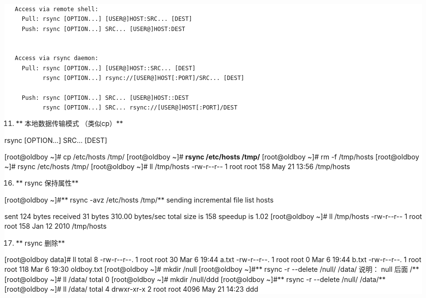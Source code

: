        Access via remote shell:
         Pull: rsync [OPTION...] [USER@]HOST:SRC... [DEST]
         Push: rsync [OPTION...] SRC... [USER@]HOST:DEST


       Access via rsync daemon:
         Pull: rsync [OPTION...] [USER@]HOST::SRC... [DEST]
               rsync [OPTION...] rsync://[USER@]HOST[:PORT]/SRC... [DEST]

         Push: rsync [OPTION...] SRC... [USER@]HOST::DEST
               rsync [OPTION...] SRC... rsync://[USER@]HOST[:PORT]/DEST


11. ** 本地数据传输模式  （类似cp）**

rsync  [OPTION...]  SRC...  [DEST]

[root@oldboy ~]# cp /etc/hosts /tmp/
[root@oldboy ~]# **rsync /etc/hosts /tmp/**
[root@oldboy ~]# rm -f /tmp/hosts 
[root@oldboy ~]# rsync /etc/hosts /tmp/
[root@oldboy ~]# ll /tmp/hosts 
-rw-r--r-- 1 root root 158 May 21 13:56 /tmp/hosts










16. ** rsync  保持属性**

[root@oldboy ~]#** rsync -avz /etc/hosts /tmp/**
sending incremental file list
hosts

sent 124 bytes  received 31 bytes  310.00 bytes/sec
total size is 158  speedup is 1.02
[root@oldboy ~]# ll /tmp/hosts 
-rw-r--r-- 1 root root 158 Jan 12  2010 /tmp/hosts




17. ** rsync  删除**

[root@oldboy data]# ll
total 8
-rw-r--r--. 1 root root  30 Mar  6 19:44 a.txt
-rw-r--r--. 1 root root   0 Mar  6 19:44 b.txt
-rw-r--r--. 1 root root 118 Mar  6 19:30 oldboy.txt
[root@oldboy ~]# mkdir /null
[root@oldboy ~]#** rsync -r --delete /null/ /data/        说明： null 后面 /**
[root@oldboy ~]# ll /data/
total 0
[root@oldboy ~]# mkdir /null/ddd
[root@oldboy ~]#** rsync -r --delete /null/ /data/**
[root@oldboy ~]# ll /data/
total 4
drwxr-xr-x 2 root root 4096 May 21 14:23 ddd
